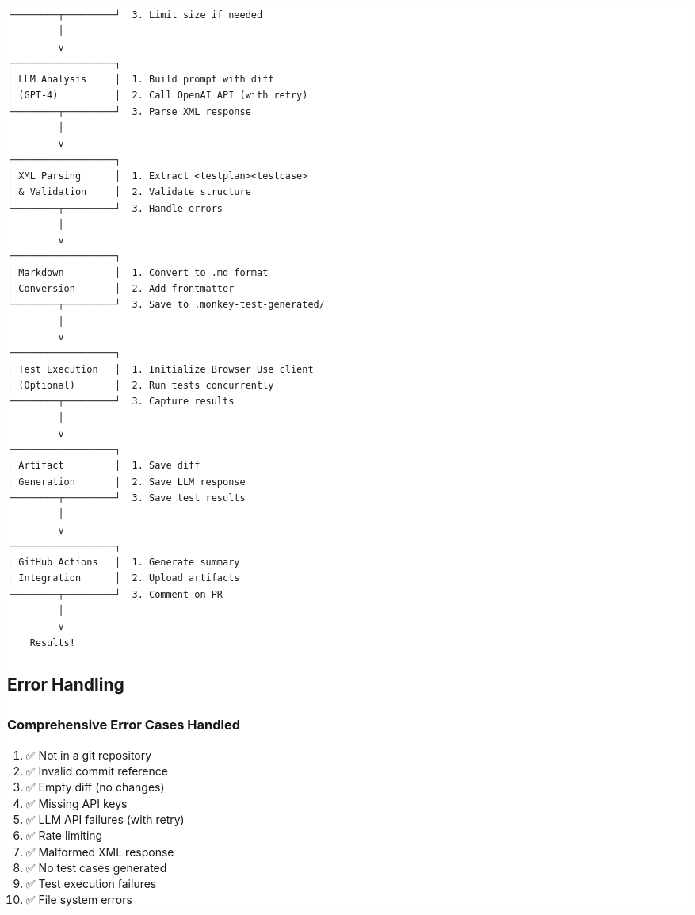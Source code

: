 ```
└────────┬─────────┘  3. Limit size if needed
         │
         v
┌──────────────────┐
│ LLM Analysis     │  1. Build prompt with diff
│ (GPT-4)          │  2. Call OpenAI API (with retry)
└────────┬─────────┘  3. Parse XML response
         │
         v
┌──────────────────┐
│ XML Parsing      │  1. Extract <testplan><testcase>
│ & Validation     │  2. Validate structure
└────────┬─────────┘  3. Handle errors
         │
         v
┌──────────────────┐
│ Markdown         │  1. Convert to .md format
│ Conversion       │  2. Add frontmatter
└────────┬─────────┘  3. Save to .monkey-test-generated/
         │
         v
┌──────────────────┐
│ Test Execution   │  1. Initialize Browser Use client
│ (Optional)       │  2. Run tests concurrently
└────────┬─────────┘  3. Capture results
         │
         v
┌──────────────────┐
│ Artifact         │  1. Save diff
│ Generation       │  2. Save LLM response
└────────┬─────────┘  3. Save test results
         │
         v
┌──────────────────┐
│ GitHub Actions   │  1. Generate summary
│ Integration      │  2. Upload artifacts
└────────┬─────────┘  3. Comment on PR
         │
         v
    Results!
```

## Error Handling

### Comprehensive Error Cases Handled
1. ✅ Not in a git repository
2. ✅ Invalid commit reference
3. ✅ Empty diff (no changes)
4. ✅ Missing API keys
5. ✅ LLM API failures (with retry)
6. ✅ Rate limiting
7. ✅ Malformed XML response
8. ✅ No test cases generated
9. ✅ Test execution failures
10. ✅ File system errors
